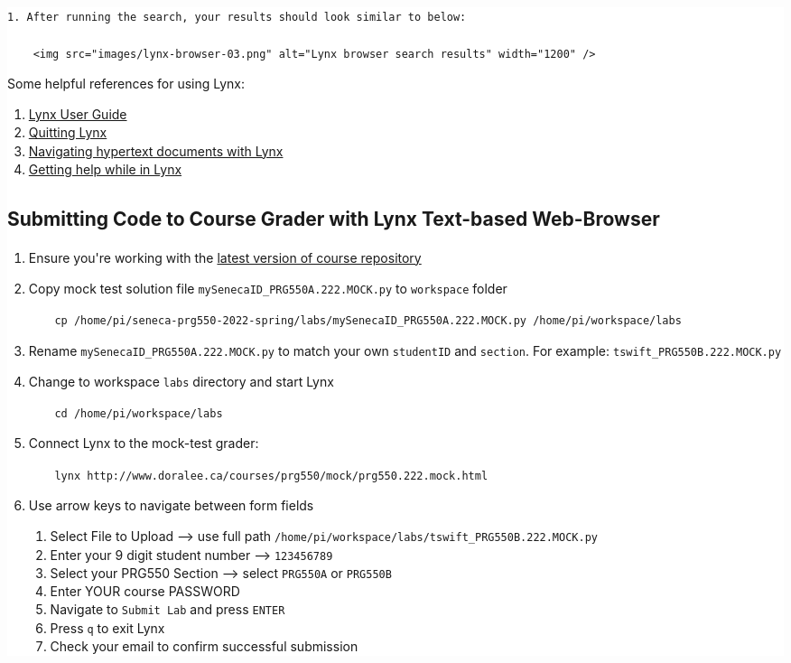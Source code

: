     1. After running the search, your results should look similar to below:

        <img src="images/lynx-browser-03.png" alt="Lynx browser search results" width="1200" />


Some helpful references for using Lynx:

1. [Lynx User Guide](https://lynx.invisible-island.net/lynx_help/Lynx_users_guide.html)
1. [Quitting Lynx](https://lynx.invisible-island.net/lynx_help/Lynx_users_guide.html#Leaving)
1. [Navigating hypertext documents with Lynx](https://lynx.invisible-island.net/lynx_help/Lynx_users_guide.html#IntraDocNav)
1. [Getting help while in Lynx](https://lynx.invisible-island.net/lynx_help/Lynx_users_guide.html#Help)

## Submitting Code to Course Grader with Lynx Text-based Web-Browser

1. Ensure you're working with the [latest version of course repository](../references/Tips_and_Tricks.md#updating-local-course-repository-from-github)
1. Copy mock test solution file `mySenecaID_PRG550A.222.MOCK.py` to `workspace` folder
    ```    
        cp /home/pi/seneca-prg550-2022-spring/labs/mySenecaID_PRG550A.222.MOCK.py /home/pi/workspace/labs
    ```
1. Rename `mySenecaID_PRG550A.222.MOCK.py` to match your own `studentID` and `section`.  For example:  `tswift_PRG550B.222.MOCK.py`

1. Change to workspace `labs` directory and start Lynx 
    ```
        cd /home/pi/workspace/labs
    ```
1. Connect Lynx to the mock-test grader:
    ```
        lynx http://www.doralee.ca/courses/prg550/mock/prg550.222.mock.html
    ```
1. Use arrow keys to navigate between form fields
    1. Select File to Upload --> use full path `/home/pi/workspace/labs/tswift_PRG550B.222.MOCK.py`
    1. Enter your 9 digit student number --> `123456789`
    1. Select your PRG550 Section --> select `PRG550A` or `PRG550B`
    1. Enter YOUR course PASSWORD
    1. Navigate to `Submit Lab` and press `ENTER`
    1. Press `q` to exit Lynx
    1. Check your email to confirm successful submission
